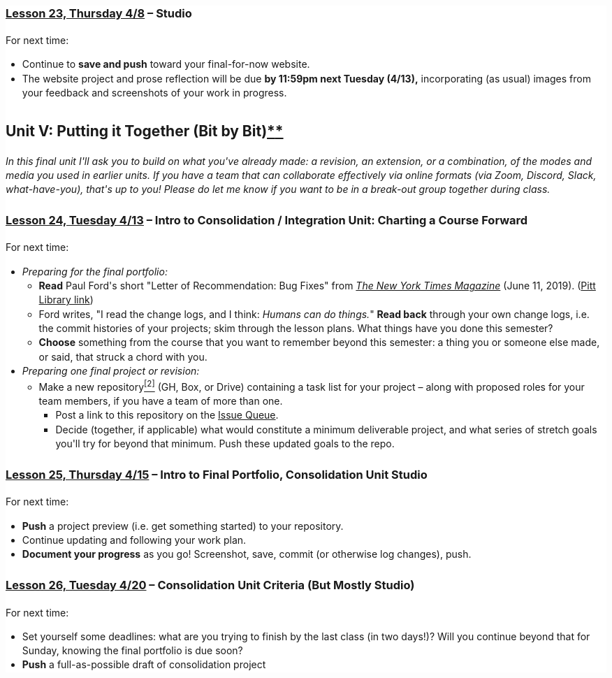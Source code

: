 <h3><a href="{{site.github_url}}/plans/lesson-23">Lesson 23, Thursday 4/8</a> – Studio
</h3>

For next time:

* Continue to **save and push** toward your final-for-now website.
* The website project and prose reflection will be due **by 11:59pm next Tuesday (4/13),** incorporating (as usual) images from your feedback and screenshots of your work in progress.




<h2 id="unit-5">Unit V: Putting it Together (Bit by Bit)<a href="https://youtu.be/rJFz-ucuTvs?t=328"><span class="hidden">*</span>*</a></h2>

*In this final unit I'll ask you to build on what you've already made: a revision, an extension, or a combination, of the modes and media you used in earlier units. If you have a team that can collaborate effectively via online formats (via Zoom, Discord, Slack, what-have-you), that's up to you! Please do let me know if you want to be in a break-out group together during class.*




<h3><a href="{{site.github_url}}/plans/lesson-24">Lesson 24, Tuesday 4/13</a> – Intro to Consolidation / Integration Unit: Charting a Course Forward</h3>


For next time:
* *Preparing for the final portfolio:*
  * **Read** Paul Ford's short "Letter of Recommendation: Bug Fixes" from <em><a href="https://www.nytimes.com/2019/06/11/magazine/letter-of-recommendation-bug-fixes-git.html">The New York Times Magazine</a></em> (June 11, 2019). ([Pitt Library link](http://pitt.idm.oclc.org/login?url=https://search-proquest-com.pitt.idm.oclc.org/docview/2237787684))
  * Ford writes, "I read the change logs, and I think: <em>Humans can do things.</em>" **Read back** through your own change logs, i.e. the commit histories of your projects; skim through the lesson plans. What things have you done this semester?
  * **Choose** something from the course that you want to remember beyond this semester: a thing you or someone else made, or said, that struck a chord with you.
* *Preparing one final project or revision:*
  * Make a new repository<a href="#ftn2" id="ftnref2"><sup>[2]</sup></a> (GH, Box, or Drive) containing a task list for your project – along with proposed roles for your team members, if you have a team of more than one.
    - Post a link to this repository on the [Issue Queue]({{site.github.issues_url}}).
    - Decide (together, if applicable) what would constitute a minimum deliverable project, and what series of stretch goals you'll try for beyond that minimum. Push these updated goals to the repo.

<h3><a href="{{site.github_url}}/plans/lesson-25">Lesson 25, Thursday 4/15</a> – Intro to Final Portfolio, Consolidation Unit Studio</h3>

For next time:
* **Push** a project preview (i.e. get something started) to your repository.
* Continue updating and following your work plan.
* **Document your progress** as you go! Screenshot, save, commit (or otherwise log changes), push.

<h3><a href="{{site.github_url}}/plans/lesson-26">Lesson 26, Tuesday 4/20</a> – Consolidation Unit Criteria (But Mostly Studio)</h3>

For next time:
* Set yourself some deadlines: what are you trying to finish by the last class (in two days!)? Will you continue beyond that for Sunday, knowing the final portfolio is due soon?
* **Push** a full-as-possible draft of consolidation project
